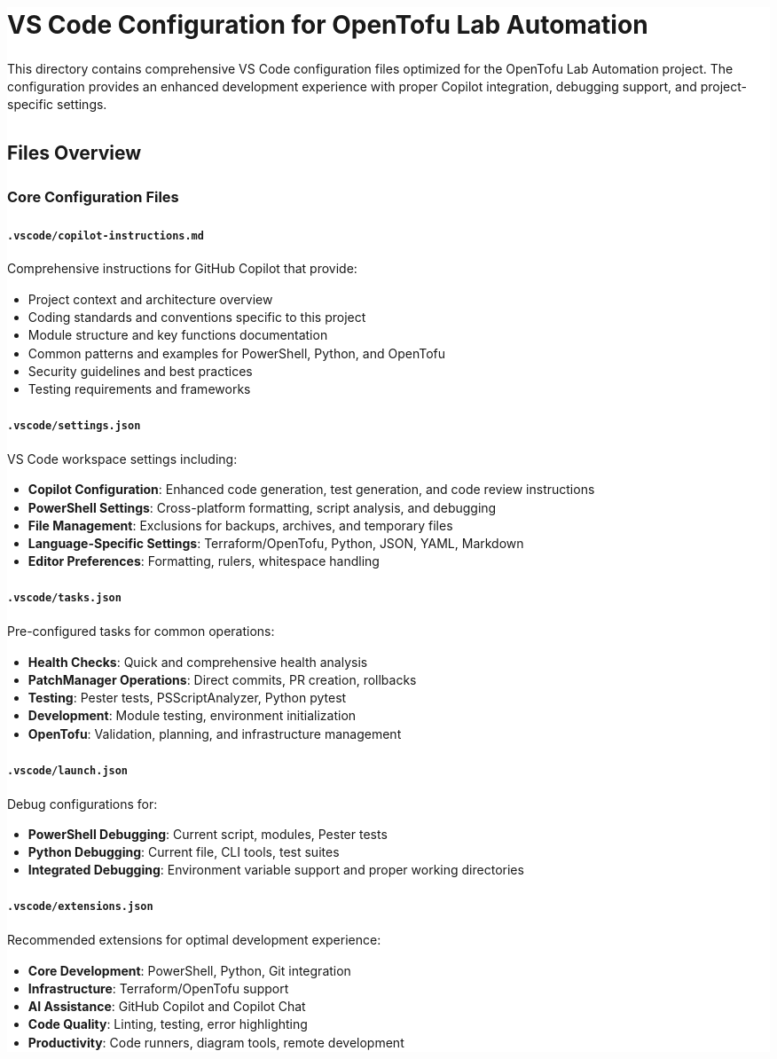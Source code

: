 # VS Code Configuration for OpenTofu Lab Automation

This directory contains comprehensive VS Code configuration files optimized for the OpenTofu Lab Automation project. The configuration provides an enhanced development experience with proper Copilot integration, debugging support, and project-specific settings.

## Files Overview

### Core Configuration Files

#### `.vscode/copilot-instructions.md`
Comprehensive instructions for GitHub Copilot that provide:
- Project context and architecture overview
- Coding standards and conventions specific to this project
- Module structure and key functions documentation
- Common patterns and examples for PowerShell, Python, and OpenTofu
- Security guidelines and best practices
- Testing requirements and frameworks

#### `.vscode/settings.json`
VS Code workspace settings including:
- **Copilot Configuration**: Enhanced code generation, test generation, and code review instructions
- **PowerShell Settings**: Cross-platform formatting, script analysis, and debugging
- **File Management**: Exclusions for backups, archives, and temporary files
- **Language-Specific Settings**: Terraform/OpenTofu, Python, JSON, YAML, Markdown
- **Editor Preferences**: Formatting, rulers, whitespace handling

#### `.vscode/tasks.json`
Pre-configured tasks for common operations:
- **Health Checks**: Quick and comprehensive health analysis
- **PatchManager Operations**: Direct commits, PR creation, rollbacks
- **Testing**: Pester tests, PSScriptAnalyzer, Python pytest
- **Development**: Module testing, environment initialization
- **OpenTofu**: Validation, planning, and infrastructure management

#### `.vscode/launch.json`
Debug configurations for:
- **PowerShell Debugging**: Current script, modules, Pester tests
- **Python Debugging**: Current file, CLI tools, test suites
- **Integrated Debugging**: Environment variable support and proper working directories

#### `.vscode/extensions.json`
Recommended extensions for optimal development experience:
- **Core Development**: PowerShell, Python, Git integration
- **Infrastructure**: Terraform/OpenTofu support
- **AI Assistance**: GitHub Copilot and Copilot Chat
- **Code Quality**: Linting, testing, error highlighting
- **Productivity**: Code runners, diagram tools, remote development
